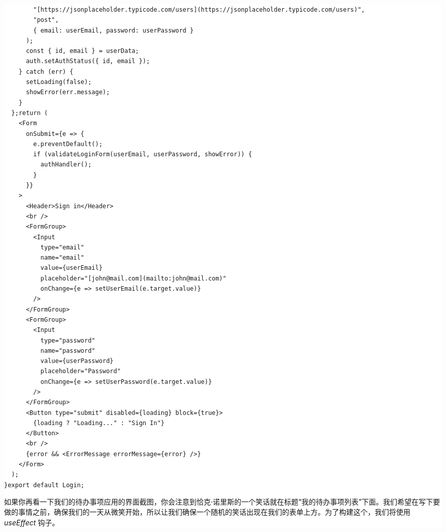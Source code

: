 ```
        "[https://jsonplaceholder.typicode.com/users](https://jsonplaceholder.typicode.com/users)",
        "post",
        { email: userEmail, password: userPassword }
      );
      const { id, email } = userData;
      auth.setAuthStatus({ id, email });
    } catch (err) {
      setLoading(false);
      showError(err.message);
    }
  };return (
    <Form
      onSubmit={e => {
        e.preventDefault();
        if (validateLoginForm(userEmail, userPassword, showError)) {
          authHandler();
        }
      }}
    >
      <Header>Sign in</Header>
      <br />
      <FormGroup>
        <Input
          type="email"
          name="email"
          value={userEmail}
          placeholder="[john@mail.com](mailto:john@mail.com)"
          onChange={e => setUserEmail(e.target.value)}
        />
      </FormGroup>
      <FormGroup>
        <Input
          type="password"
          name="password"
          value={userPassword}
          placeholder="Password"
          onChange={e => setUserPassword(e.target.value)}
        />
      </FormGroup>
      <Button type="submit" disabled={loading} block={true}>
        {loading ? "Loading..." : "Sign In"}
      </Button>
      <br />
      {error && <ErrorMessage errorMessage={error} />}
    </Form>
  );
}export default Login;
```

如果你再看一下我们的待办事项应用的界面截图，你会注意到恰克·诺里斯的一个笑话就在标题“我的待办事项列表”下面。我们希望在写下要做的事情之前，确保我们的一天从微笑开始，所以让我们确保一个随机的笑话出现在我们的表单上方。为了构建这个，我们将使用 *useEffect* 钩子。
